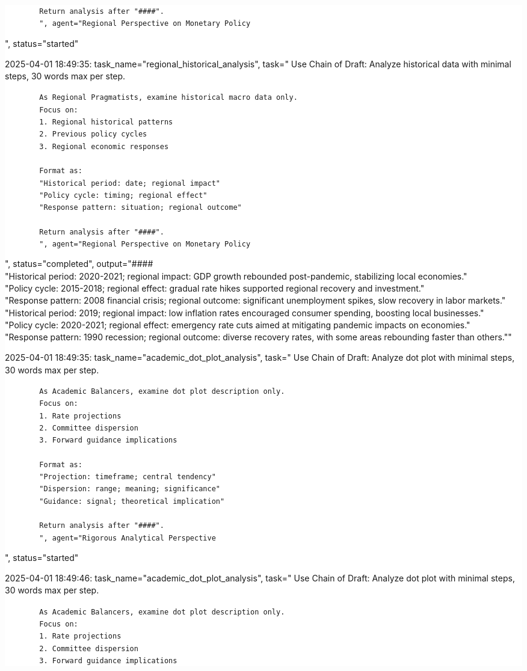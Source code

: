             Return analysis after "####".
            ", agent="Regional Perspective on Monetary Policy
", status="started"

2025-04-01 18:49:35: task_name="regional_historical_analysis", task="
            Use Chain of Draft: Analyze historical data with minimal steps, 30 words max per step.
            
            As Regional Pragmatists, examine historical macro data only.
            Focus on:
            1. Regional historical patterns
            2. Previous policy cycles
            3. Regional economic responses
            
            Format as:
            "Historical period: date; regional impact"
            "Policy cycle: timing; regional effect"
            "Response pattern: situation; regional outcome"
            
            Return analysis after "####".
            ", agent="Regional Perspective on Monetary Policy
", status="completed", output="####  
"Historical period: 2020-2021; regional impact: GDP growth rebounded post-pandemic, stabilizing local economies."  
"Policy cycle: 2015-2018; regional effect: gradual rate hikes supported regional recovery and investment."  
"Response pattern: 2008 financial crisis; regional outcome: significant unemployment spikes, slow recovery in labor markets."  
"Historical period: 2019; regional impact: low inflation rates encouraged consumer spending, boosting local businesses."  
"Policy cycle: 2020-2021; regional effect: emergency rate cuts aimed at mitigating pandemic impacts on economies."  
"Response pattern: 1990 recession; regional outcome: diverse recovery rates, with some areas rebounding faster than others.""

2025-04-01 18:49:35: task_name="academic_dot_plot_analysis", task="
            Use Chain of Draft: Analyze dot plot with minimal steps, 30 words max per step.
            
            As Academic Balancers, examine dot plot description only.
            Focus on:
            1. Rate projections
            2. Committee dispersion
            3. Forward guidance implications
            
            Format as:
            "Projection: timeframe; central tendency"
            "Dispersion: range; meaning; significance"
            "Guidance: signal; theoretical implication"
            
            Return analysis after "####".
            ", agent="Rigorous Analytical Perspective
", status="started"

2025-04-01 18:49:46: task_name="academic_dot_plot_analysis", task="
            Use Chain of Draft: Analyze dot plot with minimal steps, 30 words max per step.
            
            As Academic Balancers, examine dot plot description only.
            Focus on:
            1. Rate projections
            2. Committee dispersion
            3. Forward guidance implications
            